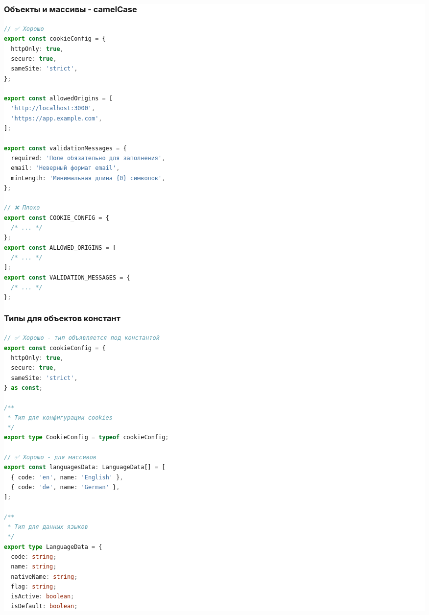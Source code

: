 ### Объекты и массивы - camelCase

```typescript
// ✅ Хорошо
export const cookieConfig = {
  httpOnly: true,
  secure: true,
  sameSite: 'strict',
};

export const allowedOrigins = [
  'http://localhost:3000',
  'https://app.example.com',
];

export const validationMessages = {
  required: 'Поле обязательно для заполнения',
  email: 'Неверный формат email',
  minLength: 'Минимальная длина {0} символов',
};

// ❌ Плохо
export const COOKIE_CONFIG = {
  /* ... */
};
export const ALLOWED_ORIGINS = [
  /* ... */
];
export const VALIDATION_MESSAGES = {
  /* ... */
};
```

### Типы для объектов констант

```typescript
// ✅ Хорошо - тип объявляется под константой
export const cookieConfig = {
  httpOnly: true,
  secure: true,
  sameSite: 'strict',
} as const;

/**
 * Тип для конфигурации cookies
 */
export type CookieConfig = typeof cookieConfig;

// ✅ Хорошо - для массивов
export const languagesData: LanguageData[] = [
  { code: 'en', name: 'English' },
  { code: 'de', name: 'German' },
];

/**
 * Тип для данных языков
 */
export type LanguageData = {
  code: string;
  name: string;
  nativeName: string;
  flag: string;
  isActive: boolean;
  isDefault: boolean;
```